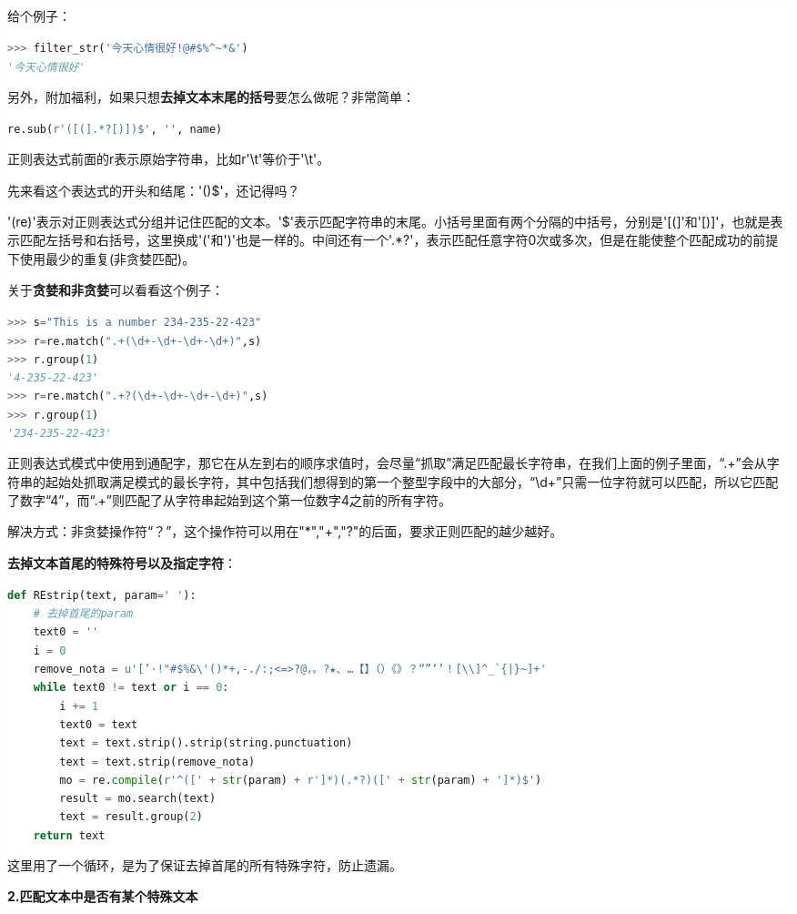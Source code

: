 给个例子：

```python
>>> filter_str('今天心情很好!@#$%^~*&')
'今天心情很好'
```

另外，附加福利，如果只想**去掉文本末尾的括号**要怎么做呢？非常简单：

```python
re.sub(r'([(].*?[)])$', '', name)
```

正则表达式前面的r表示原始字符串，比如r'\t'等价于'\t'。

先来看这个表达式的开头和结尾：'()$'，还记得吗？

'(re)'表示对正则表达式分组并记住匹配的文本。'$'表示匹配字符串的末尾。小括号里面有两个分隔的中括号，分别是'[(]'和'[)]'，也就是表示匹配左括号和右括号，这里换成'('和')'也是一样的。中间还有一个'.*?'，表示匹配任意字符0次或多次，但是在能使整个匹配成功的前提下使用最少的重复(非贪婪匹配)。

关于**贪婪和非贪婪**可以看看这个例子：

```python
>>> s="This is a number 234-235-22-423"
>>> r=re.match(".+(\d+-\d+-\d+-\d+)",s)
>>> r.group(1)
'4-235-22-423'
>>> r=re.match(".+?(\d+-\d+-\d+-\d+)",s)
>>> r.group(1)
'234-235-22-423'
```

正则表达式模式中使用到通配字，那它在从左到右的顺序求值时，会尽量“抓取”满足匹配最长字符串，在我们上面的例子里面，“.+”会从字符串的起始处抓取满足模式的最长字符，其中包括我们想得到的第一个整型字段中的大部分，“\d+”只需一位字符就可以匹配，所以它匹配了数字“4”，而“.+”则匹配了从字符串起始到这个第一位数字4之前的所有字符。

解决方式：非贪婪操作符“？”，这个操作符可以用在"*","+","?"的后面，要求正则匹配的越少越好。

**去掉文本首尾的特殊符号以及指定字符**：

```python
def REstrip(text, param=' '):
    # 去掉首尾的param
    text0 = ''
    i = 0
    remove_nota = u'[’·!"#$%&\'()*+,-./:;<=>?@，。?★、…【】（）《》？“”‘’！[\\]^_`{|}~]+'
    while text0 != text or i == 0:
        i += 1
        text0 = text
        text = text.strip().strip(string.punctuation)
        text = text.strip(remove_nota)
        mo = re.compile(r'^([' + str(param) + r']*)(.*?)([' + str(param) + ']*)$')
        result = mo.search(text)
        text = result.group(2)
    return text
```

这里用了一个循环，是为了保证去掉首尾的所有特殊字符，防止遗漏。

**2.匹配文本中是否有某个特殊文本**
